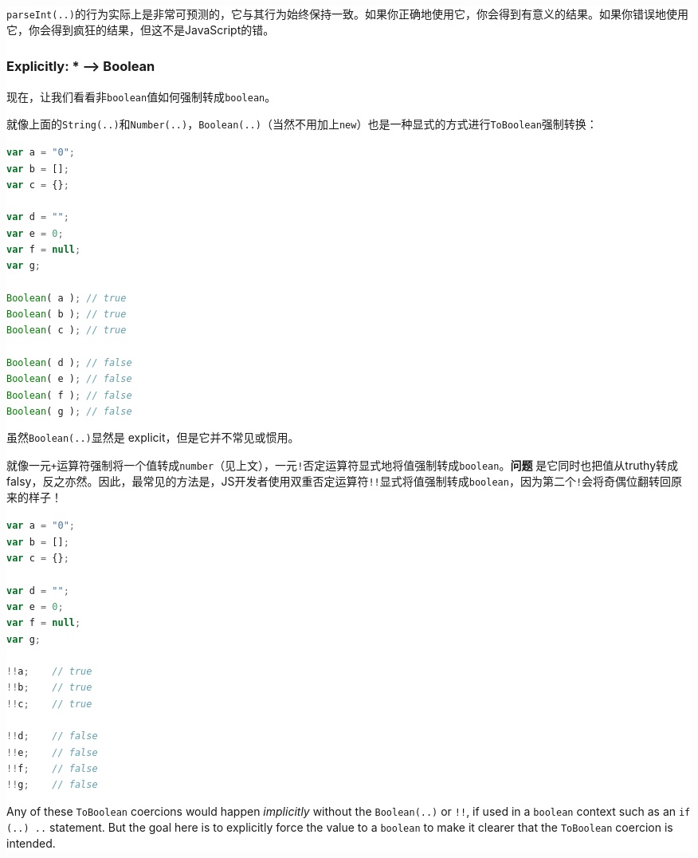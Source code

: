 `parseInt(..)`的行为实际上是非常可预测的，它与其行为始终保持一致。如果你正确地使用它，你会得到有意义的结果。如果你错误地使用它，你会得到疯狂的结果，但这不是JavaScript的错。

### Explicitly: * --> Boolean

现在，让我们看看非`boolean`值如何强制转成`boolean`。

就像上面的`String(..)`和`Number(..)`，`Boolean(..)`（当然不用加上`new`）也是一种显式的方式进行`ToBoolean`强制转换：

```js
var a = "0";
var b = [];
var c = {};

var d = "";
var e = 0;
var f = null;
var g;

Boolean( a ); // true
Boolean( b ); // true
Boolean( c ); // true

Boolean( d ); // false
Boolean( e ); // false
Boolean( f ); // false
Boolean( g ); // false
```

虽然`Boolean(..)`显然是 explicit，但是它并不常见或惯用。

就像一元`+`运算符强制将一个值转成`number`（见上文），一元`!`否定运算符显式地将值强制转成`boolean`。**问题** 是它同时也把值从truthy转成falsy，反之亦然。因此，最常见的方法是，JS开发者使用双重否定运算符`!!`显式将值强制转成`boolean`，因为第二个`!`会将奇偶位翻转回原来的样子！

```js
var a = "0";
var b = [];
var c = {};

var d = "";
var e = 0;
var f = null;
var g;

!!a;	// true
!!b;	// true
!!c;	// true

!!d;	// false
!!e;	// false
!!f;	// false
!!g;	// false
```

Any of these `ToBoolean` coercions would happen *implicitly* without the `Boolean(..)` or `!!`, if used in a `boolean` context such as an `if (..) ..` statement. But the goal here is to explicitly force the value to a `boolean` to make it clearer that the `ToBoolean` coercion is intended.
